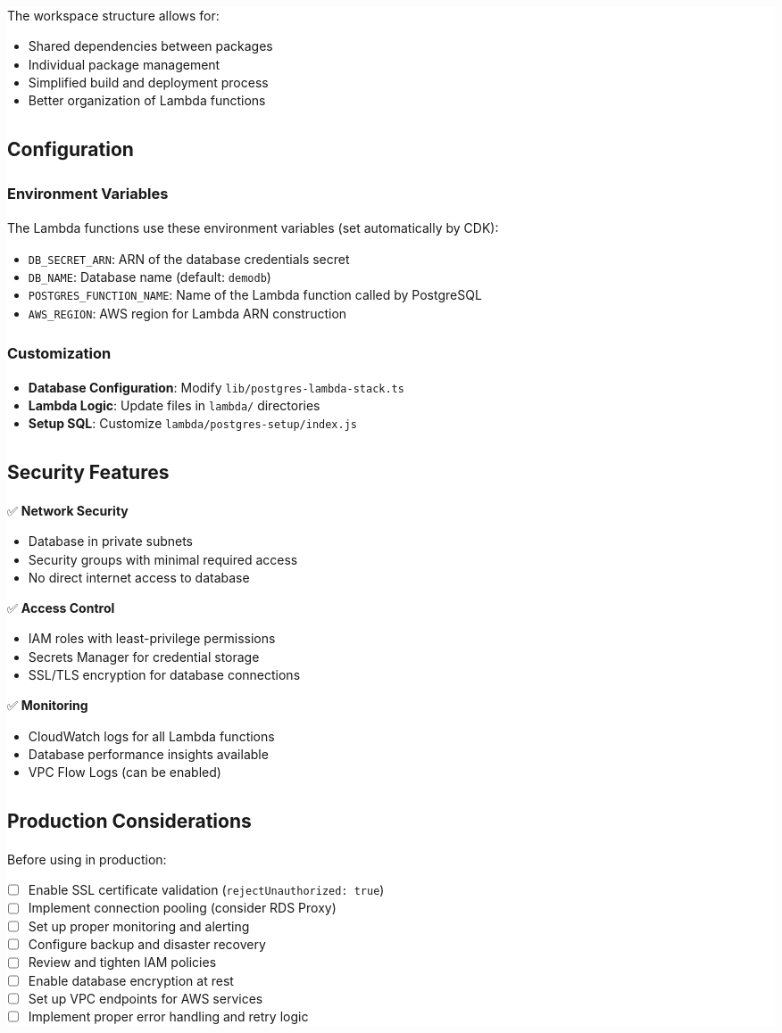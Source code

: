 The workspace structure allows for:
- Shared dependencies between packages
- Individual package management
- Simplified build and deployment process
- Better organization of Lambda functions

## Configuration

### Environment Variables

The Lambda functions use these environment variables (set automatically by CDK):

- `DB_SECRET_ARN`: ARN of the database credentials secret
- `DB_NAME`: Database name (default: `demodb`)
- `POSTGRES_FUNCTION_NAME`: Name of the Lambda function called by PostgreSQL
- `AWS_REGION`: AWS region for Lambda ARN construction

### Customization

- **Database Configuration**: Modify `lib/postgres-lambda-stack.ts`
- **Lambda Logic**: Update files in `lambda/` directories
- **Setup SQL**: Customize `lambda/postgres-setup/index.js`

## Security Features

✅ **Network Security**
- Database in private subnets
- Security groups with minimal required access
- No direct internet access to database

✅ **Access Control**
- IAM roles with least-privilege permissions
- Secrets Manager for credential storage
- SSL/TLS encryption for database connections

✅ **Monitoring**
- CloudWatch logs for all Lambda functions
- Database performance insights available
- VPC Flow Logs (can be enabled)

## Production Considerations

Before using in production:

- [ ] Enable SSL certificate validation (`rejectUnauthorized: true`)
- [ ] Implement connection pooling (consider RDS Proxy)
- [ ] Set up proper monitoring and alerting
- [ ] Configure backup and disaster recovery
- [ ] Review and tighten IAM policies
- [ ] Enable database encryption at rest
- [ ] Set up VPC endpoints for AWS services
- [ ] Implement proper error handling and retry logic
